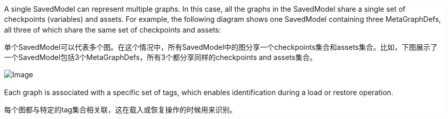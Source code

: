 A single SavedModel can represent multiple graphs. In this case, all the graphs in the SavedModel share a single set of checkpoints (variables) and assets. For example, the following diagram shows one SavedModel containing three MetaGraphDefs, all three of which share the same set of checkpoints and assets:

单个SavedModel可以代表多个图。在这个情况中，所有SavedModel中的图分享一个checkpoints集合和assets集合。比如，下图展示了一个SavedModel包括3个MetaGraphDefs，所有3个都分享同样的checkpoints and assets集合。

![Image](https://www.tensorflow.org/images/SavedModel.svg)

Each graph is associated with a specific set of tags, which enables identification during a load or restore operation.

每个图都与特定的tag集合相关联，这在载入或恢复操作的时候用来识别。